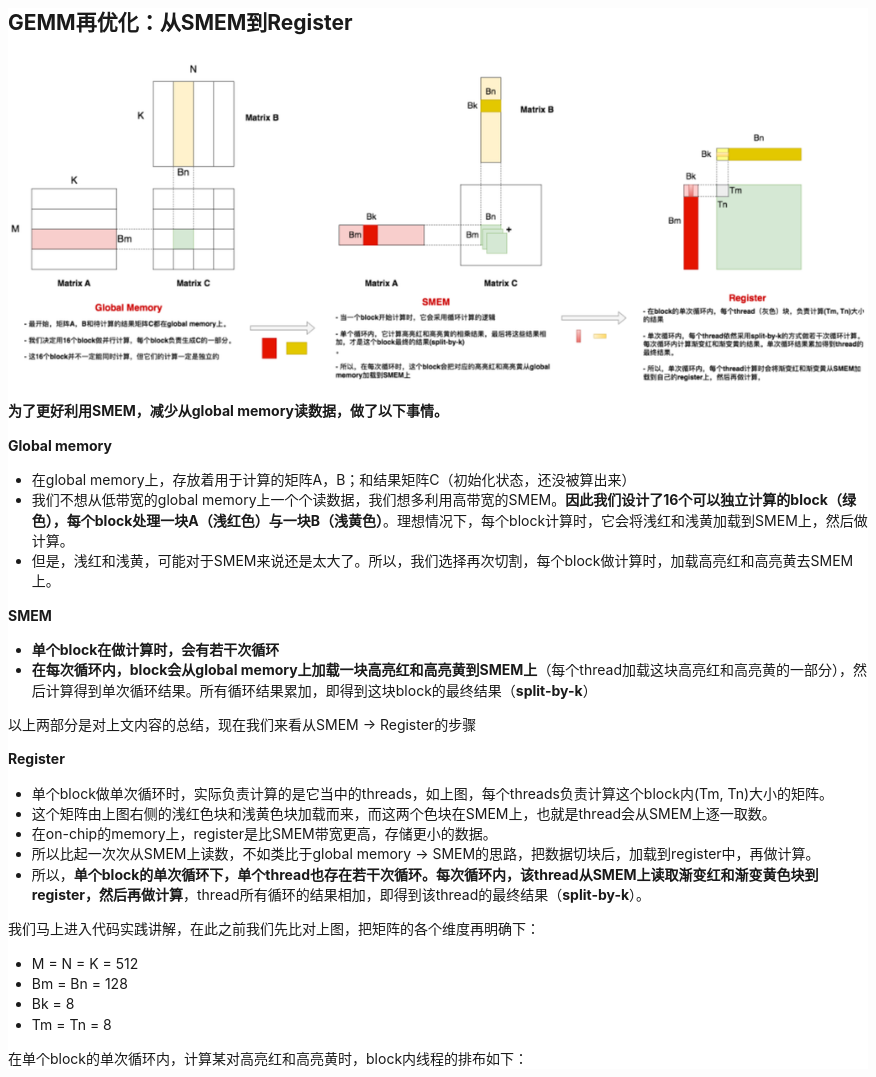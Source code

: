 ## GEMM再优化：从SMEM到Register

![image-20240617210846922](cuda.assets/image-20240617210846922.png)

**为了更好利用SMEM，减少从global memory读数据，做了以下事情。**

**Global memory**

- 在global memory上，存放着用于计算的矩阵A，B；和结果矩阵C（初始化状态，还没被算出来）
- 我们不想从低带宽的global memory上一个个读数据，我们想多利用高带宽的SMEM。**因此我们设计了16个可以独立计算的block（绿色），每个block处理一块A（浅红色）与一块B（浅黄色）**。理想情况下，每个block计算时，它会将浅红和浅黄加载到SMEM上，然后做计算。
- 但是，浅红和浅黄，可能对于SMEM来说还是太大了。所以，我们选择再次切割，每个block做计算时，加载高亮红和高亮黄去SMEM上。

**SMEM**

- **单个block在做计算时，会有若干次循环**
- **在每次循环内，block会从global memory上加载一块高亮红和高亮黄到SMEM上**（每个thread加载这块高亮红和高亮黄的一部分），然后计算得到单次循环结果。所有循环结果累加，即得到这块block的最终结果（**split-by-k**）

以上两部分是对上文内容的总结，现在我们来看从SMEM -> Register的步骤

**Register**

- 单个block做单次循环时，实际负责计算的是它当中的threads，如上图，每个threads负责计算这个block内(Tm, Tn)大小的矩阵。
- 这个矩阵由上图右侧的浅红色块和浅黄色块加载而来，而这两个色块在SMEM上，也就是thread会从SMEM上逐一取数。
- 在on-chip的memory上，register是比SMEM带宽更高，存储更小的数据。
- 所以比起一次次从SMEM上读数，不如类比于global memory -> SMEM的思路，把数据切块后，加载到register中，再做计算。
- 所以，**单个block的单次循环下，单个thread也存在若干次循环。每次循环内，该thread从SMEM上读取渐变红和渐变黄色块到register，然后再做计算**，thread所有循环的结果相加，即得到该thread的最终结果（**split-by-k**）。

我们马上进入代码实践讲解，在此之前我们先比对上图，把矩阵的各个维度再明确下：

- M = N = K = 512
- Bm = Bn = 128
- Bk = 8
- Tm = Tn = 8

在单个block的单次循环内，计算某对高亮红和高亮黄时，block内线程的排布如下：
